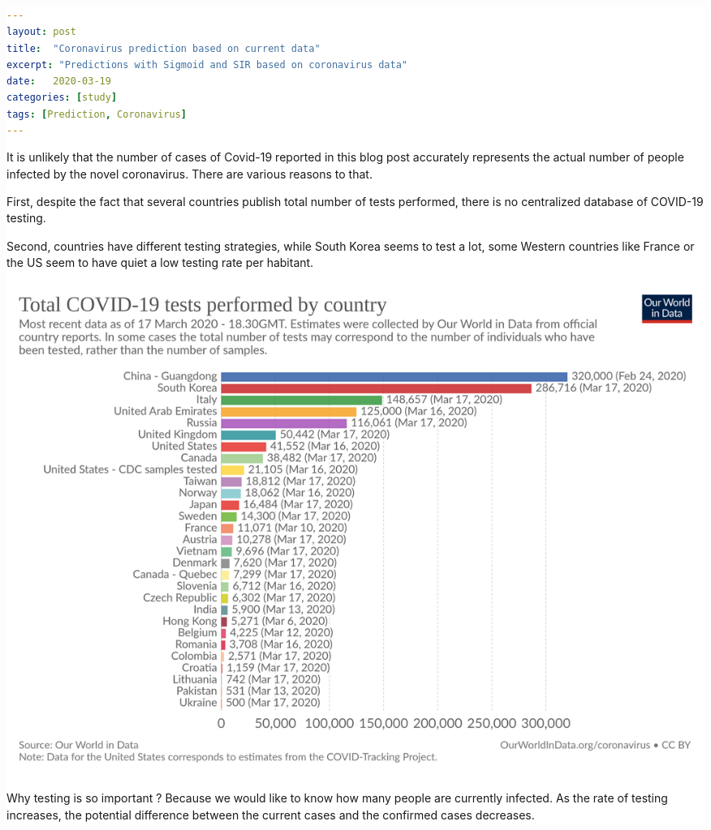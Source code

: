 ```yaml
---
layout: post
title:  "Coronavirus prediction based on current data"
excerpt: "Predictions with Sigmoid and SIR based on coronavirus data"
date:   2020-03-19
categories: [study]
tags: [Prediction, Coronavirus]
---
```

It is unlikely that the number of cases of Covid-19 reported in this blog post accurately represents the actual number of people infected by the novel coronavirus. There are various reasons to that.

First, despite the fact that several countries publish total number of tests performed, there is no centralized database of COVID-19 testing.

Second, countries have different testing strategies, while South Korea seems to test a lot, some Western countries like France or the US seem to have quiet a low testing rate per habitant.

![Balanced distribution of deceased cases](/assets/2020-03-19/covid-19-tests-country.png)

Why testing is so important ? Because we would like to know how many people are currently infected. As the rate of testing increases, the potential difference between the current cases and the confirmed cases decreases.
